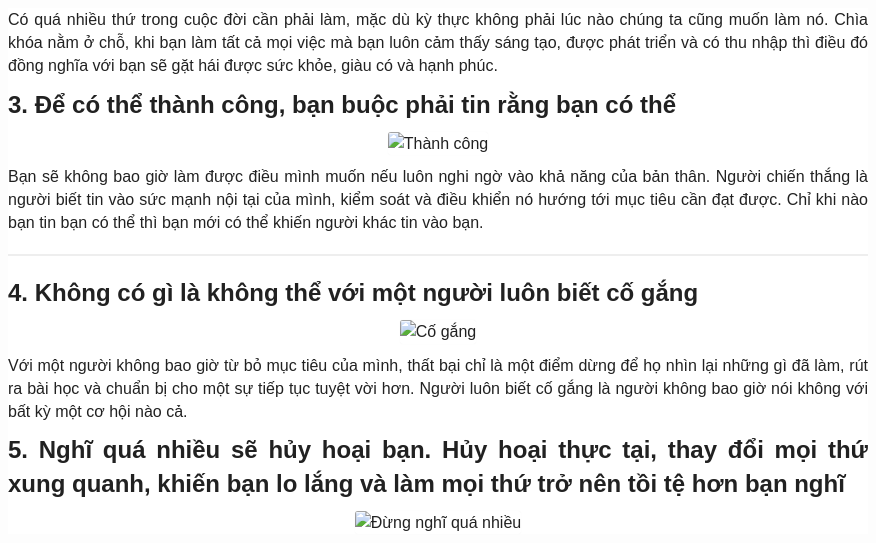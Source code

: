 <div style="background-color: white; border: 0px; color: rgba(0, 0, 0, 0.87); font-family: Arial, sans-serif; font-size: 16px; font-stretch: inherit; font-variant-east-asian: inherit; font-variant-numeric: inherit; line-height: inherit; margin-bottom: 10px; margin-top: 10px; padding: 0px; text-align: justify;">
Có quá nhiều thứ trong cuộc đời cần phải làm, mặc dù kỳ thực không phải lúc nào chúng ta cũng muốn làm nó. Chìa khóa nằm ở chỗ, khi bạn làm tất cả mọi việc mà bạn luôn cảm thấy sáng tạo, được phát triển và có thu nhập thì điều đó đồng nghĩa với bạn sẽ gặt hái được sức khỏe, giàu có và hạnh phúc.</div>
<h2 style="background-color: white; border: 0px; color: rgba(0, 0, 0, 0.87); font-family: Arial, sans-serif; font-size: 24px; font-stretch: inherit; font-variant-east-asian: inherit; font-variant-numeric: inherit; line-height: 34px; margin: 10px 0px; padding: 0px; text-align: justify;">
3. Để có thể thành công, bạn buộc phải tin rằng bạn có thể</h2>
<div style="background-color: white; border: 0px; color: rgba(0, 0, 0, 0.87); font-family: Arial, sans-serif; font-size: 16px; font-stretch: inherit; font-variant-east-asian: inherit; font-variant-numeric: inherit; line-height: inherit; margin-bottom: 10px; margin-top: 10px; padding: 0px; text-align: center;">
<img alt="Thành công" class="lazy lightbox loaded" data-i="2" data-src="https://st.quantrimang.com/photos/image/2016/05/13/cau-noi-hay-3.jpg" data-was-processed="true" height="365" src="https://st.quantrimang.com/photos/image/2016/05/13/cau-noi-hay-3.jpg" style="border-radius: 3px; border: 0px solid rgb(204, 204, 204); box-shadow: rgb(238, 238, 238) 0px 0px 1px; cursor: zoom-in; font: inherit; height: 359px; margin: 0px auto; max-width: 100%; padding: 0px; width: 640px;" title="Thành công" width="650" /></div>
<div style="background-color: white; border: 0px; color: rgba(0, 0, 0, 0.87); font-family: Arial, sans-serif; font-size: 16px; font-stretch: inherit; font-variant-east-asian: inherit; font-variant-numeric: inherit; line-height: inherit; margin-bottom: 10px; margin-top: 10px; padding: 0px; text-align: justify;">
Bạn sẽ không bao giờ làm được điều mình muốn nếu luôn nghi ngờ vào khả năng của bản thân. Người chiến thắng là người biết tin vào sức mạnh nội tại của mình, kiểm soát và điều khiển nó hướng tới mục tiêu cần đạt được. Chỉ khi nào bạn tin bạn có thể thì bạn mới có thể khiến người khác tin vào bạn.</div>
<div class="adbox in-article" style="background-color: white; border: 1px solid rgb(238, 238, 238); clear: both; color: rgba(0, 0, 0, 0.87); font-family: Arial, sans-serif; font-size: 16px; font-stretch: inherit; font-variant-east-asian: inherit; font-variant-numeric: inherit; line-height: inherit; margin: 20px auto; padding: 0px; text-align: center;">
</div>
<h2 style="background-color: white; border: 0px; color: rgba(0, 0, 0, 0.87); font-family: Arial, sans-serif; font-size: 24px; font-stretch: inherit; font-variant-east-asian: inherit; font-variant-numeric: inherit; line-height: 34px; margin: 10px 0px; padding: 0px; text-align: justify;">
4. Không có gì là không thể với một người luôn biết cố gắng</h2>
<div style="background-color: white; border: 0px; color: rgba(0, 0, 0, 0.87); font-family: Arial, sans-serif; font-size: 16px; font-stretch: inherit; font-variant-east-asian: inherit; font-variant-numeric: inherit; line-height: inherit; margin-bottom: 10px; margin-top: 10px; padding: 0px; text-align: center;">
<img alt="Cố gắng" class="lazy lightbox loaded" data-i="3" data-src="https://st.quantrimang.com/photos/image/2016/05/13/cau-noi-hay-4.jpg" data-was-processed="true" height="366" src="https://st.quantrimang.com/photos/image/2016/05/13/cau-noi-hay-4.jpg" style="border-radius: 3px; border: 0px solid rgb(204, 204, 204); box-shadow: rgb(238, 238, 238) 0px 0px 1px; cursor: zoom-in; font: inherit; height: 360px; margin: 0px auto; max-width: 100%; padding: 0px; width: 640px;" title="Cố gắng" width="650" /></div>
<div style="background-color: white; border: 0px; color: rgba(0, 0, 0, 0.87); font-family: Arial, sans-serif; font-size: 16px; font-stretch: inherit; font-variant-east-asian: inherit; font-variant-numeric: inherit; line-height: inherit; margin-bottom: 10px; margin-top: 10px; padding: 0px; text-align: justify;">
Với một người không bao giờ từ bỏ mục tiêu của mình, thất bại chỉ là một điểm dừng để họ nhìn lại những gì đã làm, rút ra bài học và chuẩn bị cho một sự tiếp tục tuyệt vời hơn. Người luôn biết cố gắng là người không bao giờ nói không với bất kỳ một cơ hội nào cả.</div>
<h2 style="background-color: white; border: 0px; color: rgba(0, 0, 0, 0.87); font-family: Arial, sans-serif; font-size: 24px; font-stretch: inherit; font-variant-east-asian: inherit; font-variant-numeric: inherit; line-height: 34px; margin: 10px 0px; padding: 0px; text-align: justify;">
5. Nghĩ quá nhiều sẽ hủy hoại bạn. Hủy hoại thực tại, thay đổi mọi thứ xung quanh, khiến bạn lo lắng và làm mọi thứ trở nên tồi tệ hơn bạn nghĩ</h2>
<div style="background-color: white; border: 0px; color: rgba(0, 0, 0, 0.87); font-family: Arial, sans-serif; font-size: 16px; font-stretch: inherit; font-variant-east-asian: inherit; font-variant-numeric: inherit; line-height: inherit; margin-bottom: 10px; margin-top: 10px; padding: 0px; text-align: center;">
<img alt="Đừng nghĩ quá nhiều" class="lazy lightbox loaded" data-i="4" data-src="https://st.quantrimang.com/photos/image/2016/05/13/cau-noi-hay-5.jpg" data-was-processed="true" height="366" src="https://st.quantrimang.com/photos/image/2016/05/13/cau-noi-hay-5.jpg" style="border-radius: 3px; border: 0px solid rgb(204, 204, 204); box-shadow: rgb(238, 238, 238) 0px 0px 1px; cursor: zoom-in; font: inherit; height: 360px; margin: 0px auto; max-width: 100%; padding: 0px; width: 640px;" title="Đừng nghĩ quá nhiều" width="650" /></div>